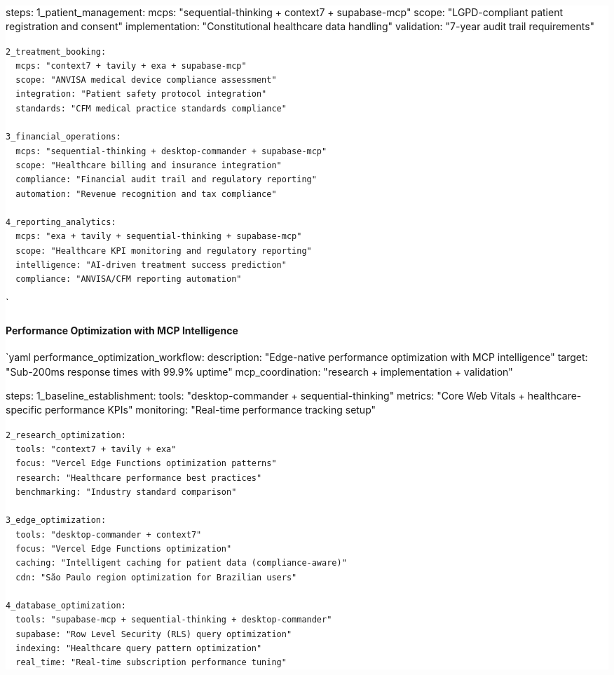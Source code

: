   steps:
    1_patient_management:
      mcps: "sequential-thinking + context7 + supabase-mcp"
      scope: "LGPD-compliant patient registration and consent"
      implementation: "Constitutional healthcare data handling"
      validation: "7-year audit trail requirements"
      
    2_treatment_booking:
      mcps: "context7 + tavily + exa + supabase-mcp"
      scope: "ANVISA medical device compliance assessment"
      integration: "Patient safety protocol integration"
      standards: "CFM medical practice standards compliance"
      
    3_financial_operations:
      mcps: "sequential-thinking + desktop-commander + supabase-mcp"
      scope: "Healthcare billing and insurance integration"
      compliance: "Financial audit trail and regulatory reporting"
      automation: "Revenue recognition and tax compliance"
      
    4_reporting_analytics:
      mcps: "exa + tavily + sequential-thinking + supabase-mcp"
      scope: "Healthcare KPI monitoring and regulatory reporting"
      intelligence: "AI-driven treatment success prediction"
      compliance: "ANVISA/CFM reporting automation"
`

#### Performance Optimization with MCP Intelligence
`yaml
performance_optimization_workflow:
  description: "Edge-native performance optimization with MCP intelligence"
  target: "Sub-200ms response times with 99.9% uptime"
  mcp_coordination: "research + implementation + validation"
  
  steps:
    1_baseline_establishment:
      tools: "desktop-commander + sequential-thinking"
      metrics: "Core Web Vitals + healthcare-specific performance KPIs"
      monitoring: "Real-time performance tracking setup"
      
    2_research_optimization:
      tools: "context7 + tavily + exa"
      focus: "Vercel Edge Functions optimization patterns"
      research: "Healthcare performance best practices"
      benchmarking: "Industry standard comparison"
      
    3_edge_optimization:
      tools: "desktop-commander + context7"
      focus: "Vercel Edge Functions optimization"
      caching: "Intelligent caching for patient data (compliance-aware)"
      cdn: "São Paulo region optimization for Brazilian users"
      
    4_database_optimization:
      tools: "supabase-mcp + sequential-thinking + desktop-commander"
      supabase: "Row Level Security (RLS) query optimization"
      indexing: "Healthcare query pattern optimization"
      real_time: "Real-time subscription performance tuning"
      